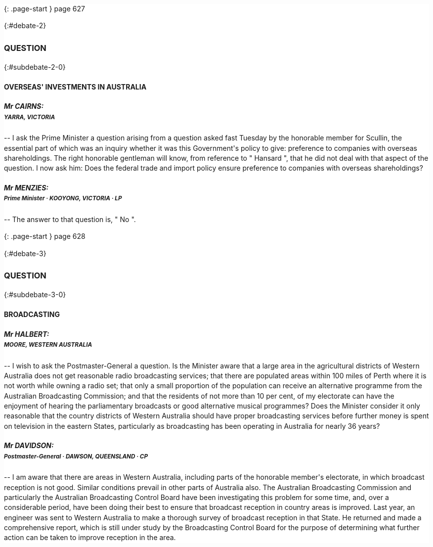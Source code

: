 {: .page-start }
page 627

{:#debate-2}
### QUESTION

{:#subdebate-2-0}
#### OVERSEAS' INVESTMENTS IN AUSTRALIA

##### Mr CAIRNS:<br><small class="text-muted">YARRA, VICTORIA</small>

--  I ask the Prime Minister a question arising from a question asked fast Tuesday by the honorable member for Scullin, the essential part of which was an inquiry whether it was this Government's policy to give: preference to companies with overseas shareholdings. The right honorable gentleman will know, from reference to " Hansard ", that he did not deal with that aspect of the question.  I  now ask him: Does the federal trade and import policy ensure preference to companies with overseas shareholdings? 

##### Mr MENZIES:<br><small class="text-muted">Prime Minister &middot; KOOYONG, VICTORIA &middot; LP</small>

-- The answer to that question is, " No ". 

{: .page-start }
page 628

{:#debate-3}
### QUESTION

{:#subdebate-3-0}
#### BROADCASTING

##### Mr HALBERT:<br><small class="text-muted">MOORE, WESTERN AUSTRALIA</small>

--  I wish to ask the Postmaster-General a question. Is the Minister aware that a large area in the agricultural districts of Western Australia does not get reasonable radio broadcasting services; that there are populated areas within 100 miles of Perth where it is not worth while owning a radio set; that only a small proportion of the population can receive an alternative programme from the Australian Broadcasting Commission; and that the residents of not more than 10 per cent, of my electorate can have the enjoyment of hearing the parliamentary broadcasts or good alternative musical programmes? Does the Minister consider it only reasonable that the country districts of Western Australia should have proper broadcasting services before further money is spent on television in the eastern States, particularly as broadcasting has been operating in Australia for nearly 36 years? 

##### Mr DAVIDSON:<br><small class="text-muted">Postmaster-General &middot; DAWSON, QUEENSLAND &middot; CP</small>

-- I am aware that there are areas in Western Australia, including parts of the honorable member's electorate, in which broadcast reception is not good. Similar conditions prevail in other parts of Australia also. The Australian Broadcasting Commission and particularly the Australian Broadcasting Control Board have been investigating this problem for some time, and, over a considerable period, have been doing their best to ensure that broadcast reception in country areas is improved. Last year, an engineer was sent to Western Australia to make a thorough survey of broadcast reception in that State. He returned and made a comprehensive report, which is still under study by the Broadcasting Control Board for the purpose of determining what further action can be taken to improve reception in the area. 
